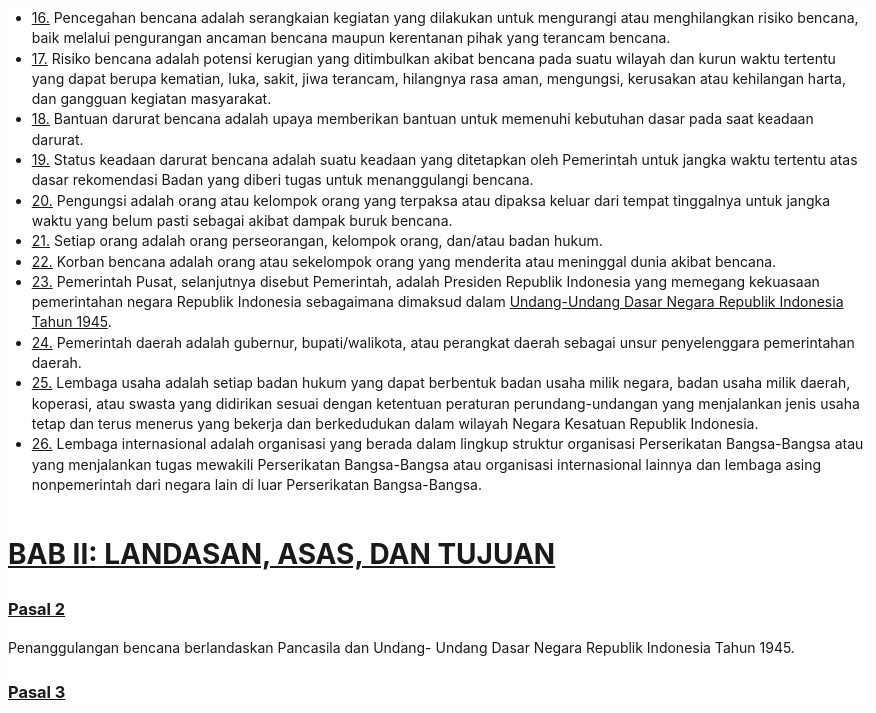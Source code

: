 * [16.](http://example.org/legal/peraturan/uu/2007/24/pasal/0001/versi/20070426/huruf/0016) Pencegahan bencana adalah serangkaian kegiatan yang dilakukan untuk mengurangi atau menghilangkan risiko bencana, baik melalui pengurangan ancaman bencana maupun kerentanan pihak yang terancam bencana.
* [17.](http://example.org/legal/peraturan/uu/2007/24/pasal/0001/versi/20070426/huruf/0017) Risiko bencana adalah potensi kerugian yang ditimbulkan akibat bencana pada suatu wilayah dan kurun waktu tertentu yang dapat berupa kematian, luka, sakit, jiwa terancam, hilangnya rasa aman, mengungsi, kerusakan atau kehilangan harta, dan gangguan kegiatan masyarakat.
* [18.](http://example.org/legal/peraturan/uu/2007/24/pasal/0001/versi/20070426/huruf/0018) Bantuan darurat bencana adalah upaya memberikan bantuan untuk memenuhi kebutuhan dasar pada saat keadaan darurat.
* [19.](http://example.org/legal/peraturan/uu/2007/24/pasal/0001/versi/20070426/huruf/0019) Status keadaan darurat bencana adalah suatu keadaan yang ditetapkan oleh Pemerintah untuk jangka waktu tertentu atas dasar rekomendasi Badan yang diberi tugas untuk menanggulangi bencana.
* [20.](http://example.org/legal/peraturan/uu/2007/24/pasal/0001/versi/20070426/huruf/0020) Pengungsi adalah orang atau kelompok orang yang terpaksa atau dipaksa keluar dari tempat tinggalnya untuk jangka waktu yang belum pasti sebagai akibat dampak buruk bencana.
* [21.](http://example.org/legal/peraturan/uu/2007/24/pasal/0001/versi/20070426/huruf/0021) Setiap orang adalah orang perseorangan, kelompok orang, dan/atau badan hukum.
* [22.](http://example.org/legal/peraturan/uu/2007/24/pasal/0001/versi/20070426/huruf/0022) Korban bencana adalah orang atau sekelompok orang yang menderita atau meninggal dunia akibat bencana.
* [23.](http://example.org/legal/peraturan/uu/2007/24/pasal/0001/versi/20070426/huruf/0023) Pemerintah Pusat, selanjutnya disebut Pemerintah, adalah Presiden Republik Indonesia yang memegang kekuasaan pemerintahan negara Republik Indonesia sebagaimana dimaksud dalam [Undang-Undang Dasar Negara Republik Indonesia Tahun 1945](http://example.org/legal/peraturan/uu).
* [24.](http://example.org/legal/peraturan/uu/2007/24/pasal/0001/versi/20070426/huruf/0024) Pemerintah daerah adalah gubernur, bupati/walikota, atau perangkat daerah sebagai unsur penyelenggara pemerintahan daerah.
* [25.](http://example.org/legal/peraturan/uu/2007/24/pasal/0001/versi/20070426/huruf/0025) Lembaga usaha adalah setiap badan hukum yang dapat berbentuk badan usaha milik negara, badan usaha milik daerah, koperasi, atau swasta yang didirikan sesuai dengan ketentuan peraturan perundang-undangan yang menjalankan jenis usaha tetap dan terus menerus yang bekerja dan berkedudukan dalam wilayah Negara Kesatuan Republik Indonesia.
* [26.](http://example.org/legal/peraturan/uu/2007/24/pasal/0001/versi/20070426/huruf/0026) Lembaga internasional adalah organisasi yang berada dalam lingkup struktur organisasi Perserikatan Bangsa-Bangsa atau yang menjalankan tugas mewakili Perserikatan Bangsa-Bangsa atau organisasi internasional lainnya dan lembaga asing nonpemerintah dari negara lain di luar Perserikatan Bangsa-Bangsa.
 


# [BAB II: LANDASAN, ASAS, DAN TUJUAN](http://example.org/legal/peraturan/uu/2007/24/bab/0002)

### [Pasal 2](http://example.org/legal/peraturan/uu/2007/24/pasal/0002)
Penanggulangan bencana berlandaskan Pancasila dan Undang- Undang Dasar Negara Republik Indonesia Tahun 1945.


### [Pasal 3](http://example.org/legal/peraturan/uu/2007/24/pasal/0003)
